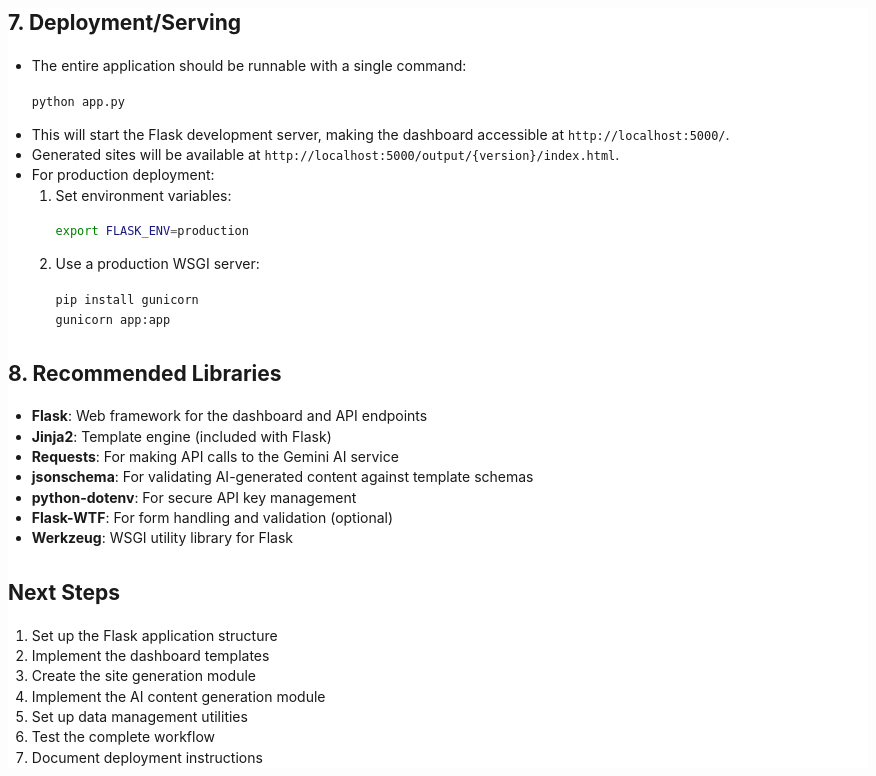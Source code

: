 ## 7. Deployment/Serving
- The entire application should be runnable with a single command:
  ```bash
  python app.py
  ```
- This will start the Flask development server, making the dashboard accessible at `http://localhost:5000/`.
- Generated sites will be available at `http://localhost:5000/output/{version}/index.html`.
- For production deployment:
  1. Set environment variables:
     ```bash
     export FLASK_ENV=production
     ```
  2. Use a production WSGI server:
     ```bash
     pip install gunicorn
     gunicorn app:app
     ```

## 8. Recommended Libraries
- **Flask**: Web framework for the dashboard and API endpoints
- **Jinja2**: Template engine (included with Flask)
- **Requests**: For making API calls to the Gemini AI service
- **jsonschema**: For validating AI-generated content against template schemas
- **python-dotenv**: For secure API key management
- **Flask-WTF**: For form handling and validation (optional)
- **Werkzeug**: WSGI utility library for Flask

## Next Steps
1. Set up the Flask application structure
2. Implement the dashboard templates
3. Create the site generation module
4. Implement the AI content generation module
5. Set up data management utilities
6. Test the complete workflow
7. Document deployment instructions



